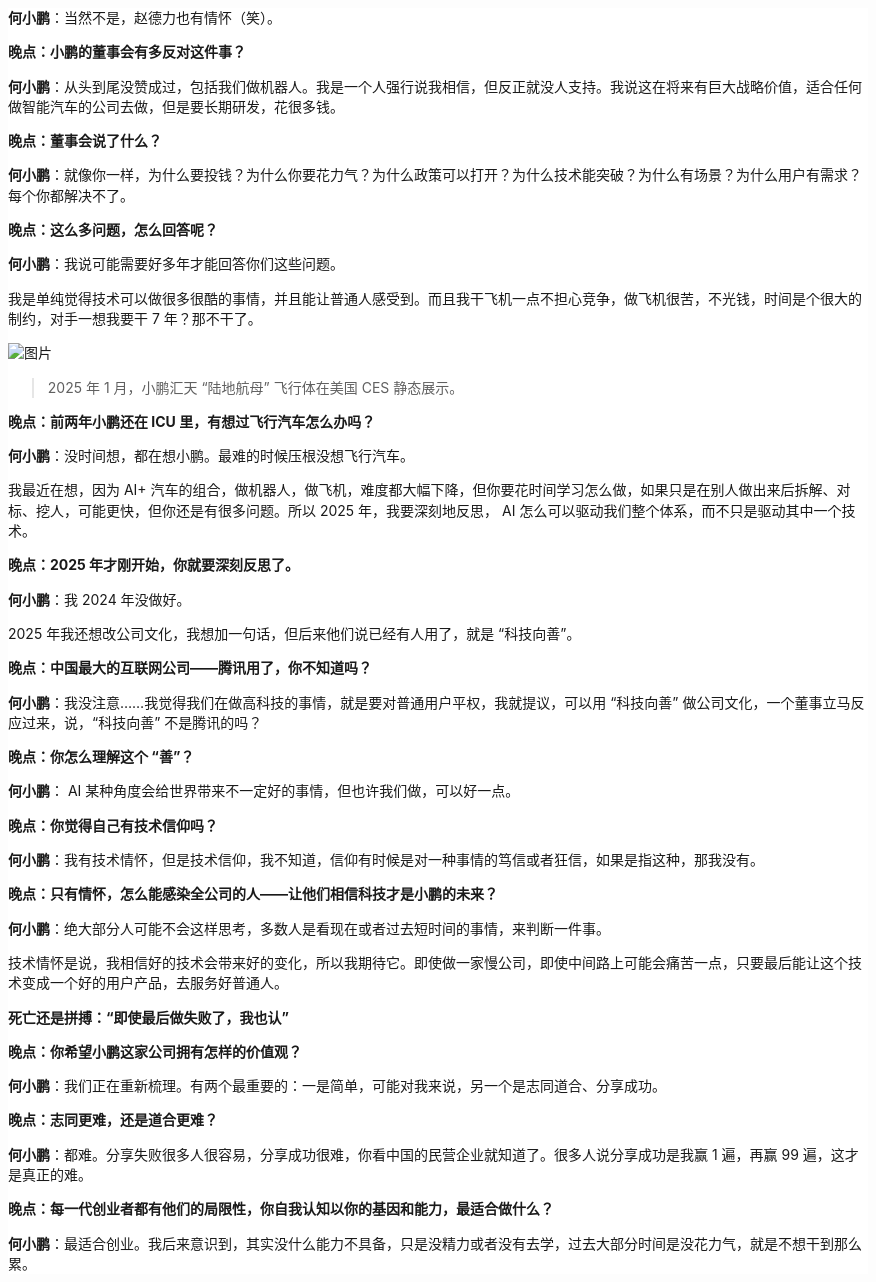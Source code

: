 **何小鹏**：当然不是，赵德力也有情怀（笑）。

**晚点：小鹏的董事会有多反对这件事？**

**何小鹏**：从头到尾没赞成过，包括我们做机器人。我是一个人强行说我相信，但反正就没人支持。我说这在将来有巨大战略价值，适合任何做智能汽车的公司去做，但是要长期研发，花很多钱。

**晚点：董事会说了什么？**

**何小鹏**：就像你一样，为什么要投钱？为什么你要花力气？为什么政策可以打开？为什么技术能突破？为什么有场景？为什么用户有需求？每个你都解决不了。

**晚点：这么多问题，怎么回答呢？**

**何小鹏**：我说可能需要好多年才能回答你们这些问题。

我是单纯觉得技术可以做很多很酷的事情，并且能让普通人感受到。而且我干飞机一点不担心竞争，做飞机很苦，不光钱，时间是个很大的制约，对手一想我要干 7 年？那不干了。

![图片](https://inews.gtimg.com/news_bt/O94YlUXz6UrpvqIoiKOWLN2QFrRvO10Y4I83EjvGN1j5YAA/641)

> 2025 年 1 月，小鹏汇天 “陆地航母” 飞行体在美国 CES 静态展示。

**晚点：前两年小鹏还在 ICU 里，有想过飞行汽车怎么办吗？**

**何小鹏**：没时间想，都在想小鹏。最难的时候压根没想飞行汽车。

我最近在想，因为 AI+ 汽车的组合，做机器人，做飞机，难度都大幅下降，但你要花时间学习怎么做，如果只是在别人做出来后拆解、对标、挖人，可能更快，但你还是有很多问题。所以 2025 年，我要深刻地反思， AI 怎么可以驱动我们整个体系，而不只是驱动其中一个技术。

**晚点：2025 年才刚开始，你就要深刻反思了。**

**何小鹏**：我 2024 年没做好。

2025 年我还想改公司文化，我想加一句话，但后来他们说已经有人用了，就是 “科技向善”。

**晚点：中国最大的互联网公司——腾讯用了，你不知道吗？**

**何小鹏**：我没注意……我觉得我们在做高科技的事情，就是要对普通用户平权，我就提议，可以用 “科技向善” 做公司文化，一个董事立马反应过来，说，“科技向善” 不是腾讯的吗？

**晚点：你怎么理解这个 “善”？**

**何小鹏**： AI 某种角度会给世界带来不一定好的事情，但也许我们做，可以好一点。

**晚点：你觉得自己有技术信仰吗？**

**何小鹏**：我有技术情怀，但是技术信仰，我不知道，信仰有时候是对一种事情的笃信或者狂信，如果是指这种，那我没有。

**晚点：只有情怀，怎么能感染全公司的人——让他们相信科技才是小鹏的未来？**

**何小鹏**：绝大部分人可能不会这样思考，多数人是看现在或者过去短时间的事情，来判断一件事。

技术情怀是说，我相信好的技术会带来好的变化，所以我期待它。即使做一家慢公司，即使中间路上可能会痛苦一点，只要最后能让这个技术变成一个好的用户产品，去服务好普通人。

**死亡还是拼搏：“即使最后做失败了，我也认”**

**晚点：你希望小鹏这家公司拥有怎样的价值观？**

**何小鹏**：我们正在重新梳理。有两个最重要的：一是简单，可能对我来说，另一个是志同道合、分享成功。

**晚点：志同更难，还是道合更难？**

**何小鹏**：都难。分享失败很多人很容易，分享成功很难，你看中国的民营企业就知道了。很多人说分享成功是我赢 1 遍，再赢 99 遍，这才是真正的难。

**晚点：每一代创业者都有他们的局限性，你自我认知以你的基因和能力，最适合做什么？**

**何小鹏**：最适合创业。我后来意识到，其实没什么能力不具备，只是没精力或者没有去学，过去大部分时间是没花力气，就是不想干到那么累。
